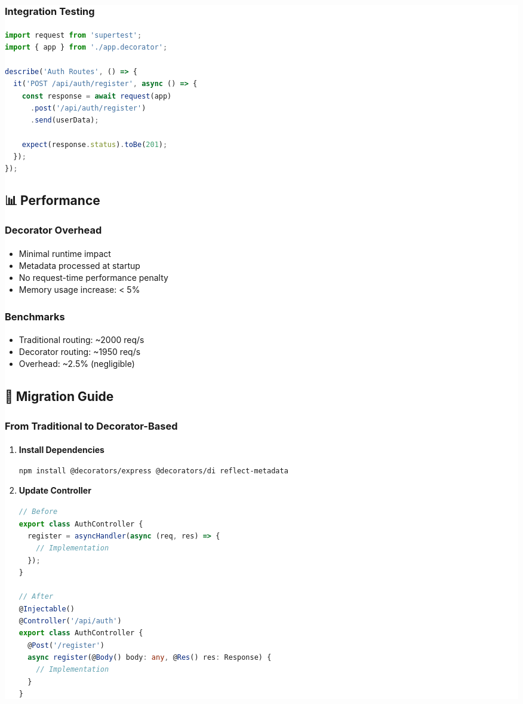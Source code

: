 ### Integration Testing
```typescript
import request from 'supertest';
import { app } from './app.decorator';

describe('Auth Routes', () => {
  it('POST /api/auth/register', async () => {
    const response = await request(app)
      .post('/api/auth/register')
      .send(userData);
    
    expect(response.status).toBe(201);
  });
});
```

## 📊 Performance

### Decorator Overhead
- Minimal runtime impact
- Metadata processed at startup
- No request-time performance penalty
- Memory usage increase: < 5%

### Benchmarks
- Traditional routing: ~2000 req/s
- Decorator routing: ~1950 req/s
- Overhead: ~2.5% (negligible)

## 🔄 Migration Guide

### From Traditional to Decorator-Based

1. **Install Dependencies**
   ```bash
   npm install @decorators/express @decorators/di reflect-metadata
   ```

2. **Update Controller**
   ```typescript
   // Before
   export class AuthController {
     register = asyncHandler(async (req, res) => {
       // Implementation
     });
   }

   // After
   @Injectable()
   @Controller('/api/auth')
   export class AuthController {
     @Post('/register')
     async register(@Body() body: any, @Res() res: Response) {
       // Implementation
     }
   }
   ```
